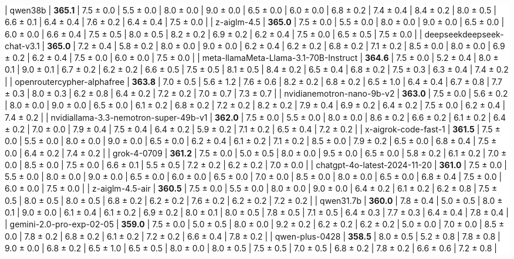 | qwen38b                                    | **365.1** | 7.5 $\pm$ 0.0               | 5.5 $\pm$ 0.0         | 8.0 $\pm$ 0.0            | 9.0 $\pm$ 0.0 | 6.5 $\pm$ 0.0                 | 6.0 $\pm$ 0.0                  | 6.8 $\pm$ 0.2         | 7.4 $\pm$ 0.4         | 8.4 $\pm$ 0.2  | 8.0 $\pm$ 0.5            | 6.6 $\pm$ 0.1     | 6.4 $\pm$ 0.4      | 7.6 $\pm$ 0.2    | 6.4 $\pm$ 0.4    | 7.5 $\pm$ 0.0 |
| z-aiglm-4.5                                | **365.0** | 7.5 $\pm$ 0.0               | 5.5 $\pm$ 0.0         | 8.0 $\pm$ 0.0            | 9.0 $\pm$ 0.0 | 6.5 $\pm$ 0.0                 | 6.0 $\pm$ 0.0                  | 6.6 $\pm$ 0.4         | 7.5 $\pm$ 0.5         | 8.0 $\pm$ 0.5  | 8.2 $\pm$ 0.2            | 6.9 $\pm$ 0.2     | 6.2 $\pm$ 0.4      | 7.5 $\pm$ 0.0    | 6.5 $\pm$ 0.5    | 7.5 $\pm$ 0.0 |
| deepseekdeepseek-chat-v3.1                 | **365.0** | 7.2 $\pm$ 0.4               | 5.8 $\pm$ 0.2         | 8.0 $\pm$ 0.0            | 9.0 $\pm$ 0.0 | 6.2 $\pm$ 0.4                 | 6.2 $\pm$ 0.2                  | 6.8 $\pm$ 0.2         | 7.1 $\pm$ 0.2         | 8.5 $\pm$ 0.0  | 8.0 $\pm$ 0.0            | 6.9 $\pm$ 0.2     | 6.2 $\pm$ 0.4      | 7.5 $\pm$ 0.0    | 6.0 $\pm$ 0.0    | 7.5 $\pm$ 0.0 |
| meta-llamaMeta-Llama-3.1-70B-Instruct      | **364.6** | 7.5 $\pm$ 0.0               | 5.2 $\pm$ 0.4         | 8.0 $\pm$ 0.1            | 9.0 $\pm$ 0.1 | 6.7 $\pm$ 0.2                 | 6.2 $\pm$ 0.2                  | 6.6 $\pm$ 0.5         | 7.5 $\pm$ 0.5         | 8.1 $\pm$ 0.5  | 8.4 $\pm$ 0.2            | 6.5 $\pm$ 0.4     | 6.8 $\pm$ 0.2      | 7.5 $\pm$ 0.3    | 6.3 $\pm$ 0.4    | 7.4 $\pm$ 0.2 |
| openroutercypher-alphafree                 | **363.8** | 7.0 $\pm$ 0.5               | 5.6 $\pm$ 1.2         | 7.6 $\pm$ 0.6            | 8.2 $\pm$ 0.2 | 6.8 $\pm$ 0.2                 | 6.5 $\pm$ 1.0                  | 6.4 $\pm$ 0.4         | 6.7 $\pm$ 0.8         | 7.7 $\pm$ 0.3  | 8.0 $\pm$ 0.3            | 6.2 $\pm$ 0.8     | 6.4 $\pm$ 0.2      | 7.2 $\pm$ 0.2    | 7.0 $\pm$ 0.7    | 7.3 $\pm$ 0.7 |
| nvidianemotron-nano-9b-v2                  | **363.0** | 7.5 $\pm$ 0.0               | 5.6 $\pm$ 0.2         | 8.0 $\pm$ 0.0            | 9.0 $\pm$ 0.0 | 6.5 $\pm$ 0.0                 | 6.1 $\pm$ 0.2                  | 6.8 $\pm$ 0.2         | 7.2 $\pm$ 0.2         | 8.2 $\pm$ 0.2  | 7.9 $\pm$ 0.4            | 6.9 $\pm$ 0.2     | 6.4 $\pm$ 0.2      | 7.5 $\pm$ 0.0    | 6.2 $\pm$ 0.4    | 7.4 $\pm$ 0.2 |
| nvidiallama-3.3-nemotron-super-49b-v1      | **362.0** | 7.5 $\pm$ 0.0               | 5.5 $\pm$ 0.0         | 8.0 $\pm$ 0.0            | 8.6 $\pm$ 0.2 | 6.6 $\pm$ 0.2                 | 6.1 $\pm$ 0.2                  | 6.4 $\pm$ 0.2         | 7.0 $\pm$ 0.0         | 7.9 $\pm$ 0.4  | 7.5 $\pm$ 0.4            | 6.4 $\pm$ 0.2     | 5.9 $\pm$ 0.2      | 7.1 $\pm$ 0.2    | 6.5 $\pm$ 0.4    | 7.2 $\pm$ 0.2 |
| x-aigrok-code-fast-1                       | **361.5** | 7.5 $\pm$ 0.0               | 5.5 $\pm$ 0.0         | 8.0 $\pm$ 0.0            | 9.0 $\pm$ 0.0 | 6.5 $\pm$ 0.0                 | 6.2 $\pm$ 0.4                  | 6.1 $\pm$ 0.2         | 7.1 $\pm$ 0.2         | 8.5 $\pm$ 0.0  | 7.9 $\pm$ 0.2            | 6.5 $\pm$ 0.0     | 6.8 $\pm$ 0.4      | 7.5 $\pm$ 0.0    | 6.4 $\pm$ 0.2    | 7.4 $\pm$ 0.2 |
| grok-4-0709                                | **361.2** | 7.5 $\pm$ 0.0               | 5.0 $\pm$ 0.5         | 8.0 $\pm$ 0.0            | 9.5 $\pm$ 0.0 | 6.5 $\pm$ 0.0                 | 5.8 $\pm$ 0.2                  | 6.1 $\pm$ 0.2         | 7.0 $\pm$ 0.0         | 8.5 $\pm$ 0.0  | 7.5 $\pm$ 0.0            | 6.6 $\pm$ 0.1     | 5.5 $\pm$ 0.5      | 7.2 $\pm$ 0.2    | 6.2 $\pm$ 0.2    | 7.0 $\pm$ 0.0 |
| chatgpt-4o-latest-2024-11-20               | **361.0** | 7.5 $\pm$ 0.0               | 5.5 $\pm$ 0.0         | 8.0 $\pm$ 0.0            | 9.0 $\pm$ 0.0 | 6.5 $\pm$ 0.0                 | 6.0 $\pm$ 0.0                  | 6.5 $\pm$ 0.0         | 7.0 $\pm$ 0.0         | 8.5 $\pm$ 0.0  | 8.0 $\pm$ 0.0            | 6.5 $\pm$ 0.0     | 6.8 $\pm$ 0.4      | 7.5 $\pm$ 0.0    | 6.0 $\pm$ 0.0    | 7.5 $\pm$ 0.0 |
| z-aiglm-4.5-air                            | **360.5** | 7.5 $\pm$ 0.0               | 5.5 $\pm$ 0.0         | 8.0 $\pm$ 0.0            | 9.0 $\pm$ 0.0 | 6.4 $\pm$ 0.2                 | 6.1 $\pm$ 0.2                  | 6.2 $\pm$ 0.8         | 7.5 $\pm$ 0.5         | 8.0 $\pm$ 0.5  | 8.0 $\pm$ 0.5            | 6.8 $\pm$ 0.2     | 6.2 $\pm$ 0.2      | 7.6 $\pm$ 0.2    | 6.2 $\pm$ 0.2    | 7.2 $\pm$ 0.2 |
| qwen31.7b                                  | **360.0** | 7.8 $\pm$ 0.4               | 5.0 $\pm$ 0.5         | 8.0 $\pm$ 0.1            | 9.0 $\pm$ 0.0 | 6.1 $\pm$ 0.4                 | 6.1 $\pm$ 0.2                  | 6.9 $\pm$ 0.2         | 8.0 $\pm$ 0.1         | 8.0 $\pm$ 0.5  | 7.8 $\pm$ 0.5            | 7.1 $\pm$ 0.5     | 6.4 $\pm$ 0.3      | 7.7 $\pm$ 0.3    | 6.4 $\pm$ 0.4    | 7.8 $\pm$ 0.4 |
| gemini-2.0-pro-exp-02-05                   | **359.0** | 7.5 $\pm$ 0.0               | 5.0 $\pm$ 0.5         | 8.0 $\pm$ 0.0            | 9.2 $\pm$ 0.2 | 6.2 $\pm$ 0.2                 | 6.2 $\pm$ 0.2                  | 5.0 $\pm$ 0.0         | 7.0 $\pm$ 0.0         | 8.5 $\pm$ 0.0  | 7.8 $\pm$ 0.2            | 6.8 $\pm$ 0.2     | 6.1 $\pm$ 0.2      | 7.2 $\pm$ 0.2    | 6.6 $\pm$ 0.4    | 7.8 $\pm$ 0.2 |
| qwen-plus-0428                             | **358.5** | 8.0 $\pm$ 0.5               | 5.2 $\pm$ 0.8         | 7.8 $\pm$ 0.8            | 9.0 $\pm$ 0.0 | 6.8 $\pm$ 0.2                 | 6.5 $\pm$ 1.0                  | 6.5 $\pm$ 0.5         | 8.0 $\pm$ 0.0         | 8.0 $\pm$ 0.5  | 7.5 $\pm$ 0.5            | 7.0 $\pm$ 0.5     | 6.8 $\pm$ 0.2      | 7.8 $\pm$ 0.2    | 6.6 $\pm$ 0.6    | 7.2 $\pm$ 0.8 |